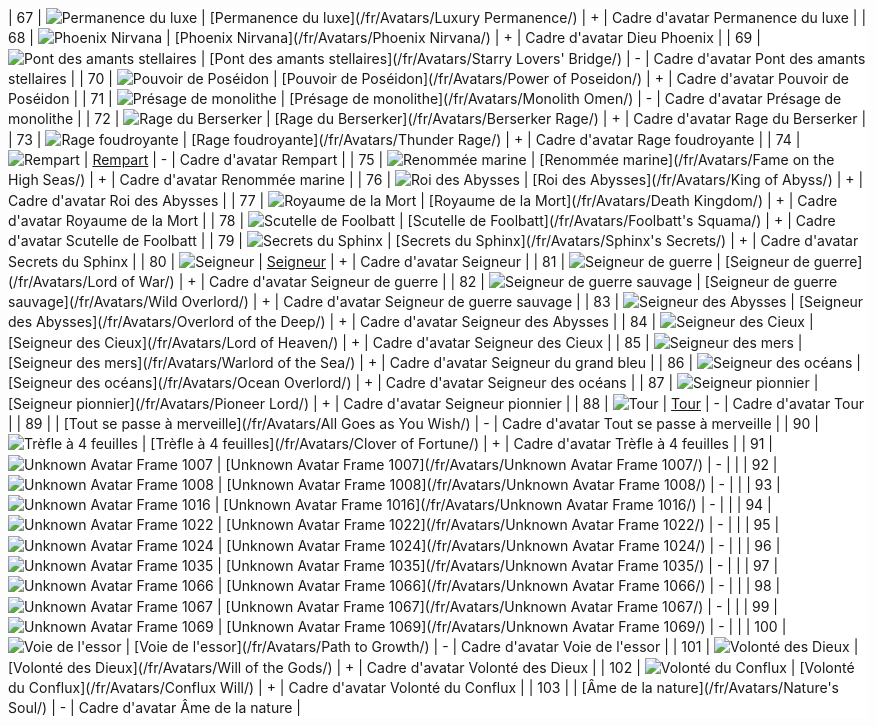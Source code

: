   | 67 | ![Permanence du luxe](/images/a/avatarFrame_80.png) | [Permanence du luxe](/fr/Avatars/Luxury Permanence/) | + | Cadre d'avatar Permanence du luxe |
  | 68 | ![Phoenix Nirvana](/images/a/avatarFrame_17.png) | [Phoenix Nirvana](/fr/Avatars/Phoenix Nirvana/) | + | Cadre d'avatar Dieu Phoenix |
  | 69 | ![Pont des amants stellaires](/images/a/avatarFrame_27.png) | [Pont des amants stellaires](/fr/Avatars/Starry Lovers' Bridge/) | - | Cadre d'avatar Pont des amants stellaires |
  | 70 | ![Pouvoir de Poséidon](/images/a/avatarFrame_82.png) | [Pouvoir de Poséidon](/fr/Avatars/Power of Poseidon/) | + | Cadre d'avatar Pouvoir de Poséidon |
  | 71 | ![Présage de monolithe](/images/a/avatarFrame_85.png) | [Présage de monolithe](/fr/Avatars/Monolith Omen/) | - | Cadre d'avatar Présage de monolithe |
  | 72 | ![Rage du Berserker](/images/a/avatarFrame_73.png) | [Rage du Berserker](/fr/Avatars/Berserker Rage/) | + | Cadre d'avatar Rage du Berserker |
  | 73 | ![Rage foudroyante](/images/a/avatarFrame_57.png) | [Rage foudroyante](/fr/Avatars/Thunder Rage/) | + | Cadre d'avatar Rage foudroyante |
  | 74 | ![Rempart](/images/a/avatarFrame_12.png) | [Rempart](/fr/Avatars/Rampart/) | - | Cadre d'avatar Rempart |
  | 75 | ![Renommée marine](/images/a/avatarFrame_201.png) | [Renommée marine](/fr/Avatars/Fame on the High Seas/) | + | Cadre d'avatar Renommée marine |
  | 76 | ![Roi des Abysses](/images/a/avatarFrame_36.png) | [Roi des Abysses](/fr/Avatars/King of Abyss/) | + | Cadre d'avatar Roi des Abysses |
  | 77 | ![Royaume de la Mort](/images/a/avatarFrame_86.png) | [Royaume de la Mort](/fr/Avatars/Death Kingdom/) | + | Cadre d'avatar Royaume de la Mort |
  | 78 | ![Scutelle de Foolbatt](/images/a/avatarFrame_83.png) | [Scutelle de Foolbatt](/fr/Avatars/Foolbatt's Squama/) | + | Cadre d'avatar Scutelle de Foolbatt |
  | 79 | ![Secrets du Sphinx](/images/a/avatarFrame_25.png) | [Secrets du Sphinx](/fr/Avatars/Sphinx's Secrets/) | + | Cadre d'avatar Secrets du Sphinx |
  | 80 | ![Seigneur](/images/a/bg_head_mainView.png) | [Seigneur](/fr/Avatars/Lord/) | + | Cadre d'avatar Seigneur |
  | 81 | ![Seigneur de guerre](/images/a/avatarFrame_9.png) | [Seigneur de guerre](/fr/Avatars/Lord of War/) | + | Cadre d'avatar Seigneur de guerre |
  | 82 | ![Seigneur de guerre sauvage](/images/a/avatarFrame_98.png) | [Seigneur de guerre sauvage](/fr/Avatars/Wild Overlord/) | + | Cadre d'avatar Seigneur de guerre sauvage |
  | 83 | ![Seigneur des Abysses](/images/a/avatarFrame_81.png) | [Seigneur des Abysses](/fr/Avatars/Overlord of the Deep/) | + | Cadre d'avatar Seigneur des Abysses |
  | 84 | ![Seigneur des Cieux](/images/a/avatarFrame_18.png) | [Seigneur des Cieux](/fr/Avatars/Lord of Heaven/) | + | Cadre d'avatar Seigneur des Cieux |
  | 85 | ![Seigneur des mers](/images/a/avatarFrame_202.png) | [Seigneur des mers](/fr/Avatars/Warlord of the Sea/) | + | Cadre d'avatar Seigneur du grand bleu |
  | 86 | ![Seigneur des océans](/images/a/avatarFrame_202.png) | [Seigneur des océans](/fr/Avatars/Ocean Overlord/) | + | Cadre d'avatar Seigneur des océans |
  | 87 | ![Seigneur pionnier](/images/a/avatarFrame_33.png) | [Seigneur pionnier](/fr/Avatars/Pioneer Lord/) | + | Cadre d'avatar Seigneur pionnier |
  | 88 | ![Tour](/images/a/avatarFrame_5.png) | [Tour](/fr/Avatars/Tower/) | - | Cadre d'avatar Tour |
  | 89 |  | [Tout se passe à merveille](/fr/Avatars/All Goes as You Wish/) | - | Cadre d'avatar Tout se passe à merveille |
  | 90 | ![Trèfle à 4 feuilles](/images/a/avatarFrame_96.png) | [Trèfle à 4 feuilles](/fr/Avatars/Clover of Fortune/) | + | Cadre d'avatar Trèfle à 4 feuilles |
  | 91 | ![Unknown Avatar Frame 1007](/images/a/avatarFrame_7.png) | [Unknown Avatar Frame 1007](/fr/Avatars/Unknown Avatar Frame 1007/) | - |  |
  | 92 | ![Unknown Avatar Frame 1008](/images/a/avatarFrame_8.png) | [Unknown Avatar Frame 1008](/fr/Avatars/Unknown Avatar Frame 1008/) | - |  |
  | 93 | ![Unknown Avatar Frame 1016](/images/a/avatarFrame_16.png) | [Unknown Avatar Frame 1016](/fr/Avatars/Unknown Avatar Frame 1016/) | - |  |
  | 94 | ![Unknown Avatar Frame 1022](/images/a/avatarFrame_22.png) | [Unknown Avatar Frame 1022](/fr/Avatars/Unknown Avatar Frame 1022/) | - |  |
  | 95 | ![Unknown Avatar Frame 1024](/images/a/avatarFrame_24.png) | [Unknown Avatar Frame 1024](/fr/Avatars/Unknown Avatar Frame 1024/) | - |  |
  | 96 | ![Unknown Avatar Frame 1035](/images/a/avatarFrame_35.png) | [Unknown Avatar Frame 1035](/fr/Avatars/Unknown Avatar Frame 1035/) | - |  |
  | 97 | ![Unknown Avatar Frame 1066](/images/a/avatarFrame_66.png) | [Unknown Avatar Frame 1066](/fr/Avatars/Unknown Avatar Frame 1066/) | - |  |
  | 98 | ![Unknown Avatar Frame 1067](/images/a/avatarFrame_67.png) | [Unknown Avatar Frame 1067](/fr/Avatars/Unknown Avatar Frame 1067/) | - |  |
  | 99 | ![Unknown Avatar Frame 1069](/images/a/avatarFrame_69.png) | [Unknown Avatar Frame 1069](/fr/Avatars/Unknown Avatar Frame 1069/) | - |  |
  | 100 | ![Voie de l'essor](/images/a/avatarFrame_68.png) | [Voie de l'essor](/fr/Avatars/Path to Growth/) | - | Cadre d'avatar Voie de l'essor |
  | 101 | ![Volonté des Dieux](/images/a/avatarFrame_30.png) | [Volonté des Dieux](/fr/Avatars/Will of the Gods/) | + | Cadre d'avatar Volonté des Dieux |
  | 102 | ![Volonté du Conflux](/images/a/avatarFrame_117.png) | [Volonté du Conflux](/fr/Avatars/Conflux Will/) | + | Cadre d'avatar Volonté du Conflux |
  | 103 |  | [Âme de la nature](/fr/Avatars/Nature's Soul/) | - | Cadre d'avatar Âme de la nature |